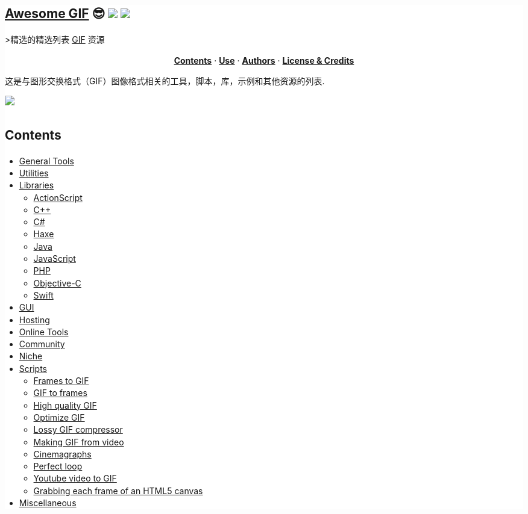 ## [Awesome GIF](https://davison.io/awesome-gif/) :sunglasses: [![](https://img.shields.io/travis/davisonio/awesome-gif.svg?style=flat-square)](https://travis-ci.org/davisonio/awesome-gif) [![](https://cdn.rawgit.com/sindresorhus/awesome/d7305f38d29fed78fa85652e3a63e154dd8e8829/media/badge.svg)](https://github.com/sindresorhus/awesome)

&gt;精选的精选列表 [GIF](https://en.wikipedia.org/wiki/GIF) 资源

<p align="center">
<b><a href="#contents">Contents</a></b>
·
<b><a href="#use">Use</a></b>
·
<b><a href="#authors">Authors</a></b>
·
<b><a href="#license--credits">License & Credits</a></b>
</p>

这是与图形交换格式（GIF）图像格式相关的工具，脚本，库，示例和其他资源的列表.

![](https://davison.io/assets/img/awesome-gif-logo.gif)

## Contents

- [General Tools](#general-tools)
- [Utilities](#utilities)
- [Libraries](#libraries)
	- [ActionScript](#actionscript)
	- [C++](#c)
	- [C#](#c-sharp)
	- [Haxe](#haxe)
	- [Java](#java)
	- [JavaScript](#javascript)
	- [PHP](#php)
	- [Objective-C](#objective-c)
	- [Swift](#swift)
- [GUI](#gui)
- [Hosting](#hosting)
- [Online Tools](#online-tools)
- [Community](#community)
- [Niche](#niche)
- [Scripts](#scripts)
	- [Frames to GIF](#frames-to-gif)
	- [GIF to frames](#gif-to-frames)
	- [High quality GIF](#high-quality-gif)
	- [Optimize GIF](#optimize-gif)
	- [Lossy GIF compressor](#lossy-gif-compressor)
	- [Making GIF from video](#making-gif-from-video)
	- [Cinemagraphs](#cinemagraphs)
	- [Perfect loop](#perfect-loop)
	- [Youtube video to GIF](#youtube-video-to-gif)
	- [Grabbing each frame of an HTML5 canvas](#grabbing-each-frame-of-an-html5-canvas)
- [Miscellaneous](#miscellaneous)
